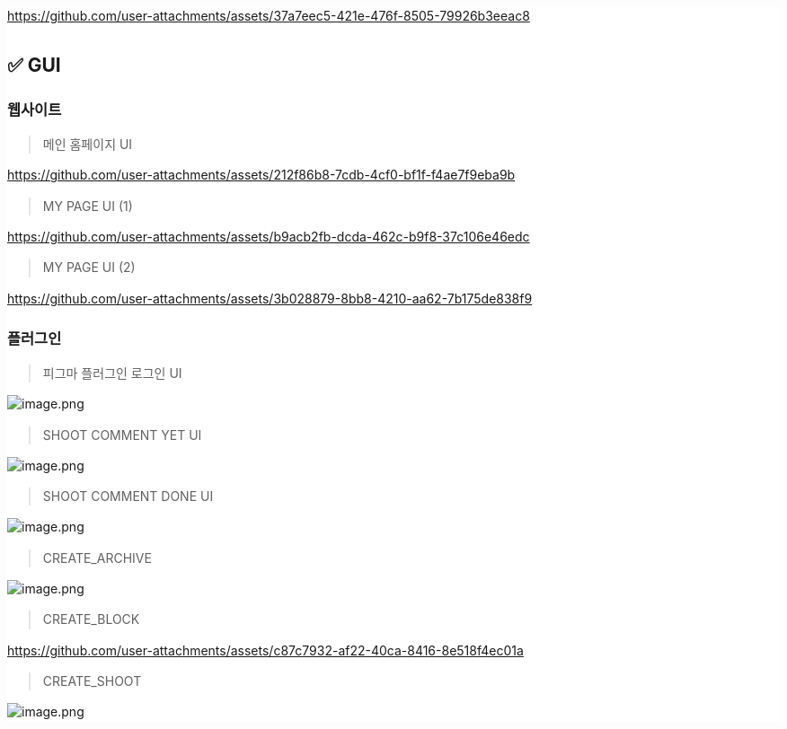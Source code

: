 https://github.com/user-attachments/assets/37a7eec5-421e-476f-8505-79926b3eeac8

## **✅ GUI**

### 웹사이트

> 메인 홈페이지 UI
> 

https://github.com/user-attachments/assets/212f86b8-7cdb-4cf0-bf1f-f4ae7f9eba9b

> MY PAGE UI (1)
> 

https://github.com/user-attachments/assets/b9acb2fb-dcda-462c-b9f8-37c106e46edc

> MY PAGE UI (2)
> 

https://github.com/user-attachments/assets/3b028879-8bb8-4210-aa62-7b175de838f9

### 플러그인

> 피그마 플러그인 로그인 UI
> 

![image.png](https://prod-files-secure.s3.us-west-2.amazonaws.com/a6a0f8d2-278f-4d91-bdc4-d7fb5cff8a5f/aa2673e7-1241-486d-804a-711567bc24fe/image.png)

> SHOOT COMMENT
YET UI
> 

![image.png](https://prod-files-secure.s3.us-west-2.amazonaws.com/a6a0f8d2-278f-4d91-bdc4-d7fb5cff8a5f/1aa35bf5-2d5f-4de2-94fc-c36cf6d74e4e/image.png)

> SHOOT COMMENT
DONE UI
> 

![image.png](https://prod-files-secure.s3.us-west-2.amazonaws.com/a6a0f8d2-278f-4d91-bdc4-d7fb5cff8a5f/379635cc-000e-44fc-bc17-772d62d6a61e/image.png)

> CREATE_ARCHIVE
> 

![image.png](https://prod-files-secure.s3.us-west-2.amazonaws.com/a6a0f8d2-278f-4d91-bdc4-d7fb5cff8a5f/8eacd8f2-6a4f-498b-a0fc-454b128215e4/image.png)

> CREATE_BLOCK
> 

https://github.com/user-attachments/assets/c87c7932-af22-40ca-8416-8e518f4ec01a

> CREATE_SHOOT
> 

![image.png](https://prod-files-secure.s3.us-west-2.amazonaws.com/a6a0f8d2-278f-4d91-bdc4-d7fb5cff8a5f/678e5487-3231-44e4-918d-d0bcbc5a26e6/image.png)
